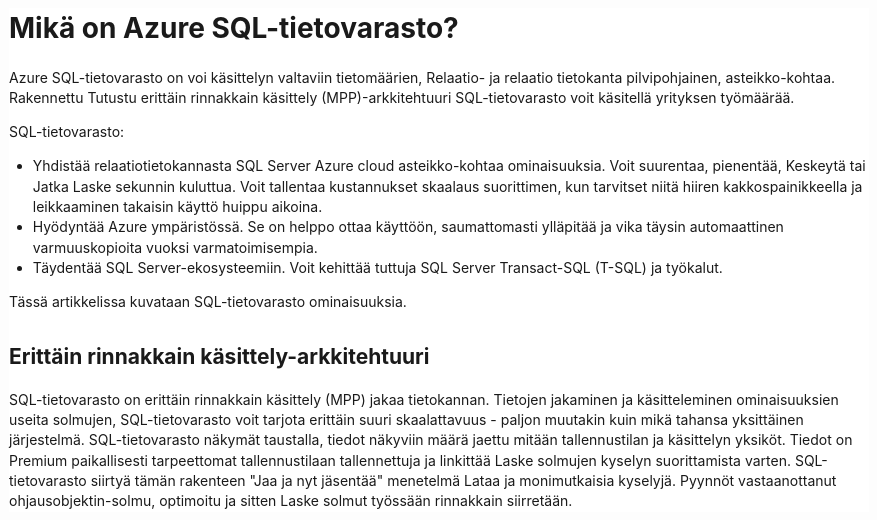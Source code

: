 <properties
   pageTitle="Mikä on Azure SQL-tietovarasto? | Microsoft Azure"
   description="Yritysluokan jaettu tietokanta voi käsittelyn relaatio- ja relaatio petabyte tietomääristä. Alan ensimmäisen cloud tietovarasto Suurenna kanssa on Pienennä ja keskeyttää sekunnin kuluttua."
   services="sql-data-warehouse"
   documentationCenter="NA"
   authors="lodipalm"
   manager="barbkess"
   editor=""/>

<tags
   ms.service="sql-data-warehouse"
   ms.devlang="NA"
   ms.topic="hero-article"
   ms.tgt_pltfrm="NA"
   ms.workload="data-services"
   ms.date="09/27/2016"
   ms.author="lodipalm;barbkess;mausher;jrj;sonyama;kevin"/>


# <a name="what-is-azure-sql-data-warehouse"></a>Mikä on Azure SQL-tietovarasto?

Azure SQL-tietovarasto on voi käsittelyn valtaviin tietomäärien, Relaatio- ja relaatio tietokanta pilvipohjainen, asteikko-kohtaa. Rakennettu Tutustu erittäin rinnakkain käsittely (MPP)-arkkitehtuuri SQL-tietovarasto voit käsitellä yrityksen työmäärää.

SQL-tietovarasto:

- Yhdistää relaatiotietokannasta SQL Server Azure cloud asteikko-kohtaa ominaisuuksia. Voit suurentaa, pienentää, Keskeytä tai Jatka Laske sekunnin kuluttua. Voit tallentaa kustannukset skaalaus suorittimen, kun tarvitset niitä hiiren kakkospainikkeella ja leikkaaminen takaisin käyttö huippu aikoina.
- Hyödyntää Azure ympäristössä. Se on helppo ottaa käyttöön, saumattomasti ylläpitää ja vika täysin automaattinen varmuuskopioita vuoksi varmatoimisempia.
- Täydentää SQL Server-ekosysteemiin. Voit kehittää tuttuja SQL Server Transact-SQL (T-SQL) ja työkalut.

Tässä artikkelissa kuvataan SQL-tietovarasto ominaisuuksia.

## <a name="massively-parallel-processing-architecture"></a>Erittäin rinnakkain käsittely-arkkitehtuuri

SQL-tietovarasto on erittäin rinnakkain käsittely (MPP) jakaa tietokannan. Tietojen jakaminen ja käsitteleminen ominaisuuksien useita solmujen, SQL-tietovarasto voit tarjota erittäin suuri skaalattavuus - paljon muutakin kuin mikä tahansa yksittäinen järjestelmä.  SQL-tietovarasto näkymät taustalla, tiedot näkyviin määrä jaettu mitään tallennustilan ja käsittelyn yksiköt. Tiedot on Premium paikallisesti tarpeettomat tallennustilaan tallennettuja ja linkittää Laske solmujen kyselyn suorittamista varten. SQL-tietovarasto siirtyä tämän rakenteen "Jaa ja nyt jäsentää" menetelmä Lataa ja monimutkaisia kyselyjä. Pyynnöt vastaanottanut ohjausobjektin-solmu, optimoitu ja sitten Laske solmut työssään rinnakkain siirretään.
